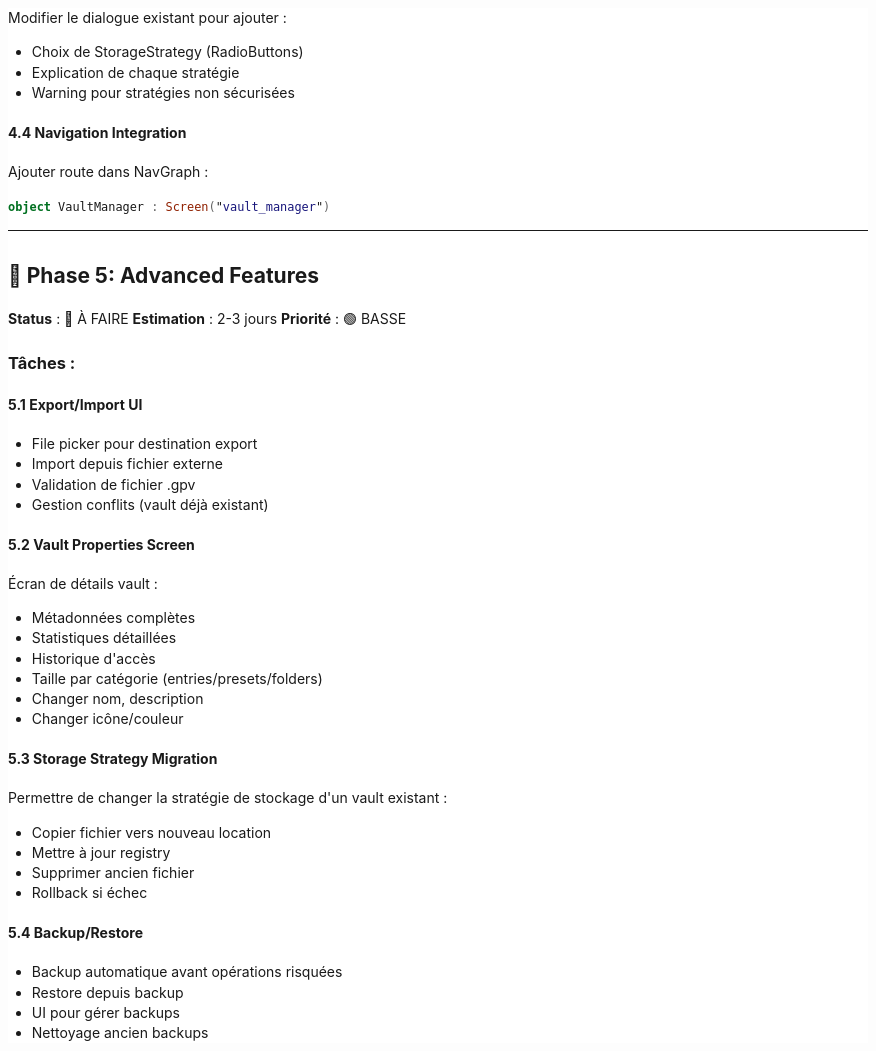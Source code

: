 Modifier le dialogue existant pour ajouter :
- Choix de StorageStrategy (RadioButtons)
- Explication de chaque stratégie
- Warning pour stratégies non sécurisées

#### 4.4 Navigation Integration

Ajouter route dans NavGraph :
```kotlin
object VaultManager : Screen("vault_manager")
```

---

## 🚀 Phase 5: Advanced Features

**Status** : 📝 À FAIRE
**Estimation** : 2-3 jours
**Priorité** : 🟢 BASSE

### Tâches :

#### 5.1 Export/Import UI

- File picker pour destination export
- Import depuis fichier externe
- Validation de fichier .gpv
- Gestion conflits (vault déjà existant)

#### 5.2 Vault Properties Screen

Écran de détails vault :
- Métadonnées complètes
- Statistiques détaillées
- Historique d'accès
- Taille par catégorie (entries/presets/folders)
- Changer nom, description
- Changer icône/couleur

#### 5.3 Storage Strategy Migration

Permettre de changer la stratégie de stockage d'un vault existant :
- Copier fichier vers nouveau location
- Mettre à jour registry
- Supprimer ancien fichier
- Rollback si échec

#### 5.4 Backup/Restore

- Backup automatique avant opérations risquées
- Restore depuis backup
- UI pour gérer backups
- Nettoyage ancien backups

